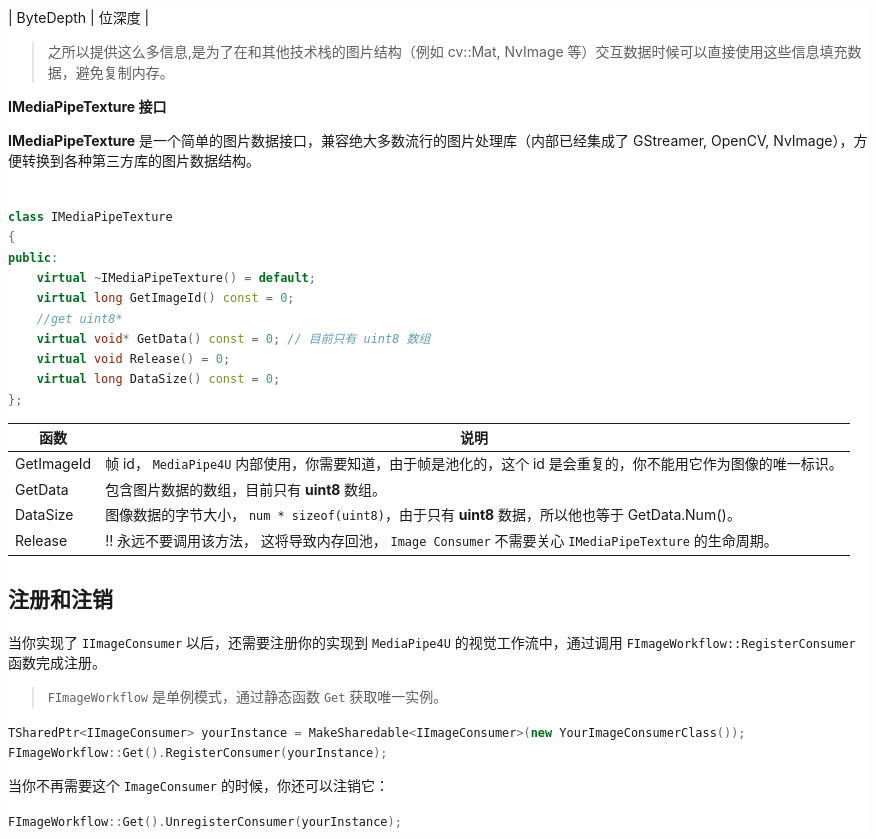 | ByteDepth | 位深度 |   


> 之所以提供这么多信息,是为了在和其他技术栈的图片结构（例如 cv::Mat, NvImage 等）交互数据时候可以直接使用这些信息填充数据，避免复制内存。


**IMediaPipeTexture 接口**

**IMediaPipeTexture** 是一个简单的图片数据接口，兼容绝大多数流行的图片处理库（内部已经集成了 GStreamer, OpenCV, NvImage），方便转换到各种第三方库的图片数据结构。

```cpp

class IMediaPipeTexture
{
public:
    virtual ~IMediaPipeTexture() = default;
    virtual long GetImageId() const = 0;
    //get uint8*
    virtual void* GetData() const = 0; // 目前只有 uint8 数组
    virtual void Release() = 0;
    virtual long DataSize() const = 0;
};

```

|函数|说明|
|----|----|
| GetImageId | 帧 id， `MediaPipe4U` 内部使用，你需要知道，由于帧是池化的，这个 id 是会重复的，你不能用它作为图像的唯一标识。 |
| GetData | 包含图片数据的数组，目前只有 **uint8** 数组。 |
| DataSize | 图像数据的字节大小， `num * sizeof(uint8)`，由于只有 **uint8** 数据，所以他也等于 GetData.Num()。 |
| Release | :bangbang: 永远不要调用该方法， 这将导致内存回池， `Image Consumer` 不需要关心 `IMediaPipeTexture` 的生命周期。 |




## 注册和注销

当你实现了 `IImageConsumer` 以后，还需要注册你的实现到 `MediaPipe4U` 的视觉工作流中，通过调用 `FImageWorkflow::RegisterConsumer` 函数完成注册。

> `FImageWorkflow` 是单例模式，通过静态函数 `Get` 获取唯一实例。

```cpp
TSharedPtr<IImageConsumer> yourInstance = MakeSharedable<IImageConsumer>(new YourImageConsumerClass());
FImageWorkflow::Get().RegisterConsumer(yourInstance);
```

当你不再需要这个 `ImageConsumer` 的时候，你还可以注销它：

```cpp
FImageWorkflow::Get().UnregisterConsumer(yourInstance);
```
